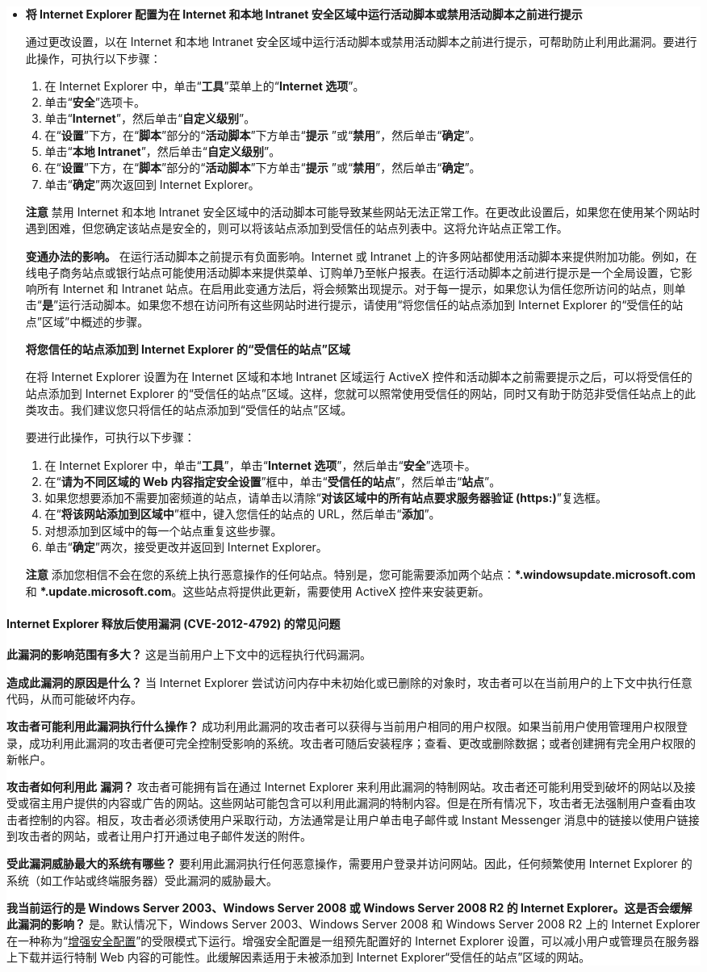 -   **将 Internet Explorer 配置为在 Internet 和本地 Intranet 安全区域中运行活动脚本或禁用活动脚本之前进行提示**

    通过更改设置，以在 Internet 和本地 Intranet 安全区域中运行活动脚本或禁用活动脚本之前进行提示，可帮助防止利用此漏洞。要进行此操作，可执行以下步骤：

    1.  在 Internet Explorer 中，单击“**工具**”菜单上的“**Internet 选项**”。
    2.  单击“**安全**”选项卡。
    3.  单击“**Internet**”，然后单击“**自定义级别**”。
    4.  在“**设置**”下方，在“**脚本**”部分的“**活动脚本**”下方单击“**提示** ”或“**禁用**”，然后单击“**确定**”。
    5.  单击“**本地 Intranet**”，然后单击“**自定义级别**”。
    6.  在“**设置**”下方，在“**脚本**”部分的“**活动脚本**”下方单击“**提示** ”或“**禁用**”，然后单击“**确定**”。
    7.  单击“**确定**”两次返回到 Internet Explorer。

    **注意** 禁用 Internet 和本地 Intranet 安全区域中的活动脚本可能导致某些网站无法正常工作。在更改此设置后，如果您在使用某个网站时遇到困难，但您确定该站点是安全的，则可以将该站点添加到受信任的站点列表中。这将允许站点正常工作。

    **变通办法的影响。** 在运行活动脚本之前提示有负面影响。Internet 或 Intranet 上的许多网站都使用活动脚本来提供附加功能。例如，在线电子商务站点或银行站点可能使用活动脚本来提供菜单、订购单乃至帐户报表。在运行活动脚本之前进行提示是一个全局设置，它影响所有 Internet 和 Intranet 站点。在启用此变通方法后，将会频繁出现提示。对于每一提示，如果您认为信任您所访问的站点，则单击“**是**”运行活动脚本。如果您不想在访问所有这些网站时进行提示，请使用“将您信任的站点添加到 Internet Explorer 的“受信任的站点”区域”中概述的步骤。

    **将您信任的站点添加到 Internet Explorer 的“受信任的站点”区域**

    在将 Internet Explorer 设置为在 Internet 区域和本地 Intranet 区域运行 ActiveX 控件和活动脚本之前需要提示之后，可以将受信任的站点添加到 Internet Explorer 的“受信任的站点”区域。这样，您就可以照常使用受信任的网站，同时又有助于防范非受信任站点上的此类攻击。我们建议您只将信任的站点添加到“受信任的站点”区域。

    要进行此操作，可执行以下步骤：

    1.  在 Internet Explorer 中，单击“**工具**”，单击“**Internet 选项**”，然后单击“**安全**”选项卡。
    2.  在“**请为不同区域的 Web 内容指定安全设置**”框中，单击“**受信任的站点**”，然后单击“**站点**”。
    3.  如果您想要添加不需要加密频道的站点，请单击以清除“**对该区域中的所有站点要求服务器验证 (https:)**”复选框。
    4.  在“**将该网站添加到区域中**”框中，键入您信任的站点的 URL，然后单击“**添加**”。
    5.  对想添加到区域中的每一个站点重复这些步骤。
    6.  单击“**确定**”两次，接受更改并返回到 Internet Explorer。

    **注意** 添加您相信不会在您的系统上执行恶意操作的任何站点。特别是，您可能需要添加两个站点：**\*.windowsupdate.microsoft.com** 和 **\*.update.microsoft.com**。这些站点将提供此更新，需要使用 ActiveX 控件来安装更新。

#### Internet Explorer 释放后使用漏洞 (CVE-2012-4792) 的常见问题

**此漏洞的影响范围有多大？**
这是当前用户上下文中的远程执行代码漏洞。

**造成此漏洞的原因是什么？**
当 Internet Explorer 尝试访问内存中未初始化或已删除的对象时，攻击者可以在当前用户的上下文中执行任意代码，从而可能破坏内存。

**攻击者可能利用此漏洞执行什么操作？**
成功利用此漏洞的攻击者可以获得与当前用户相同的用户权限。如果当前用户使用管理用户权限登录，成功利用此漏洞的攻击者便可完全控制受影响的系统。攻击者可随后安装程序；查看、更改或删除数据；或者创建拥有完全用户权限的新帐户。

**攻击者如何利用此** **漏洞？**
攻击者可能拥有旨在通过 Internet Explorer 来利用此漏洞的特制网站。攻击者还可能利用受到破坏的网站以及接受或宿主用户提供的内容或广告的网站。这些网站可能包含可以利用此漏洞的特制内容。但是在所有情况下，攻击者无法强制用户查看由攻击者控制的内容。相反，攻击者必须诱使用户采取行动，方法通常是让用户单击电子邮件或 Instant Messenger 消息中的链接以使用户链接到攻击者的网站，或者让用户打开通过电子邮件发送的附件。

**受此漏洞威胁最大的系统有哪些？**
要利用此漏洞执行任何恶意操作，需要用户登录并访问网站。因此，任何频繁使用 Internet Explorer 的系统（如工作站或终端服务器）受此漏洞的威胁最大。

**我当前运行的是 Windows Server 2003、Windows Server 2008 或 Windows Server 2008 R2 的 Internet Explorer。这是否会缓解此漏洞的影响？**
是。默认情况下，Windows Server 2003、Windows Server 2008 和 Windows Server 2008 R2 上的 Internet Explorer 在一种称为“[增强安全配置](https://technet.microsoft.com/library/dd883248)”的受限模式下运行。增强安全配置是一组预先配置好的 Internet Explorer 设置，可以减小用户或管理员在服务器上下载并运行特制 Web 内容的可能性。此缓解因素适用于未被添加到 Internet Explorer“受信任的站点”区域的网站。
